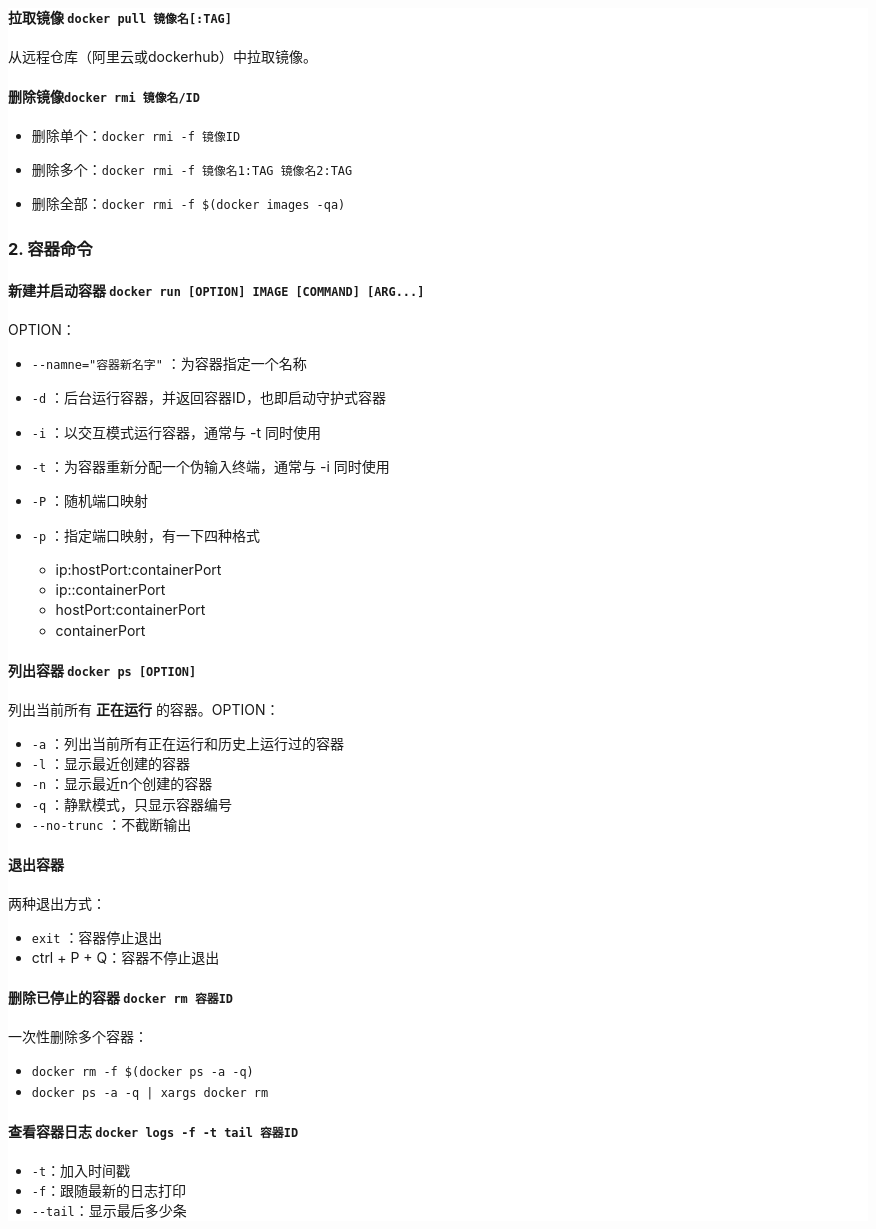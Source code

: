 #### 拉取镜像 `docker pull 镜像名[:TAG]`

从远程仓库（阿里云或dockerhub）中拉取镜像。

#### 删除镜像`docker rmi 镜像名/ID`

- 删除单个：`docker rmi -f 镜像ID`

- 删除多个：`docker rmi -f 镜像名1:TAG 镜像名2:TAG`

- 删除全部：`docker rmi -f $(docker images -qa)`

### 2. 容器命令

#### 新建并启动容器 `docker run [OPTION] IMAGE [COMMAND] [ARG...]`

OPTION：

- `--namne="容器新名字"` ：为容器指定一个名称

- `-d` ：后台运行容器，并返回容器ID，也即启动守护式容器
- `-i` ：以交互模式运行容器，通常与 -t 同时使用
- `-t` ：为容器重新分配一个伪输入终端，通常与 -i 同时使用
- `-P` ：随机端口映射
- `-p` ：指定端口映射，有一下四种格式
  - ip:hostPort:containerPort
  - ip::containerPort
  - hostPort:containerPort
  - containerPort

#### 列出容器 `docker ps [OPTION]`

列出当前所有 **正在运行** 的容器。OPTION：

- `-a` ：列出当前所有正在运行和历史上运行过的容器
- `-l` ：显示最近创建的容器
- `-n` ：显示最近n个创建的容器
- `-q` ：静默模式，只显示容器编号
- `--no-trunc` ：不截断输出

#### 退出容器

两种退出方式：

- `exit` ：容器停止退出
- ctrl + P + Q：容器不停止退出

#### 删除已停止的容器 `docker rm 容器ID`

一次性删除多个容器：

- `docker rm -f $(docker ps -a -q)`
- `docker ps -a -q | xargs docker rm`

#### 查看容器日志 `docker logs -f -t tail 容器ID`

- `-t`：加入时间戳
- `-f`：跟随最新的日志打印
- `--tail`：显示最后多少条
